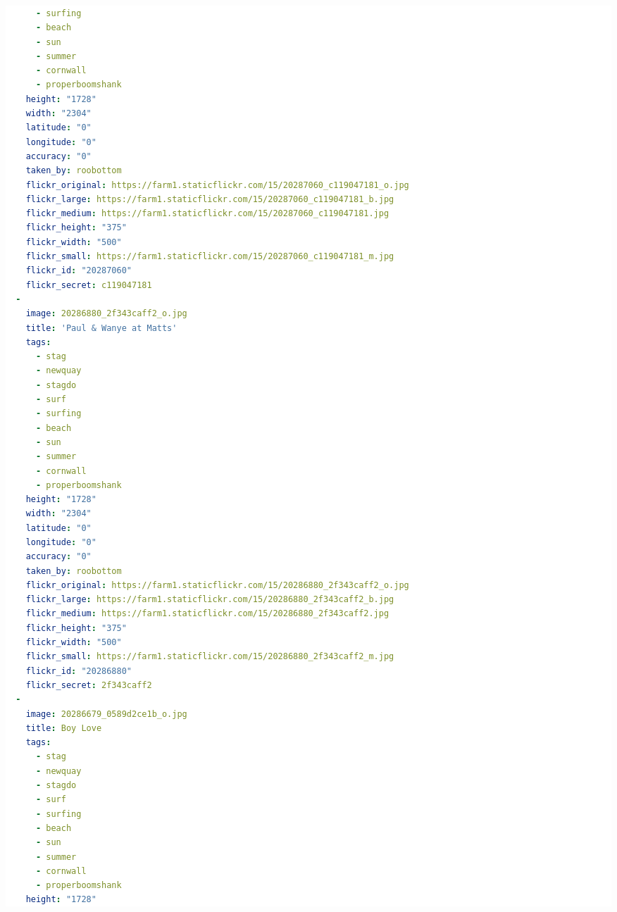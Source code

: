 ```yaml
      - surfing
      - beach
      - sun
      - summer
      - cornwall
      - properboomshank
    height: "1728"
    width: "2304"
    latitude: "0"
    longitude: "0"
    accuracy: "0"
    taken_by: roobottom
    flickr_original: https://farm1.staticflickr.com/15/20287060_c119047181_o.jpg
    flickr_large: https://farm1.staticflickr.com/15/20287060_c119047181_b.jpg
    flickr_medium: https://farm1.staticflickr.com/15/20287060_c119047181.jpg
    flickr_height: "375"
    flickr_width: "500"
    flickr_small: https://farm1.staticflickr.com/15/20287060_c119047181_m.jpg
    flickr_id: "20287060"
    flickr_secret: c119047181
  - 
    image: 20286880_2f343caff2_o.jpg
    title: 'Paul & Wanye at Matts'
    tags:
      - stag
      - newquay
      - stagdo
      - surf
      - surfing
      - beach
      - sun
      - summer
      - cornwall
      - properboomshank
    height: "1728"
    width: "2304"
    latitude: "0"
    longitude: "0"
    accuracy: "0"
    taken_by: roobottom
    flickr_original: https://farm1.staticflickr.com/15/20286880_2f343caff2_o.jpg
    flickr_large: https://farm1.staticflickr.com/15/20286880_2f343caff2_b.jpg
    flickr_medium: https://farm1.staticflickr.com/15/20286880_2f343caff2.jpg
    flickr_height: "375"
    flickr_width: "500"
    flickr_small: https://farm1.staticflickr.com/15/20286880_2f343caff2_m.jpg
    flickr_id: "20286880"
    flickr_secret: 2f343caff2
  - 
    image: 20286679_0589d2ce1b_o.jpg
    title: Boy Love
    tags:
      - stag
      - newquay
      - stagdo
      - surf
      - surfing
      - beach
      - sun
      - summer
      - cornwall
      - properboomshank
    height: "1728"
```